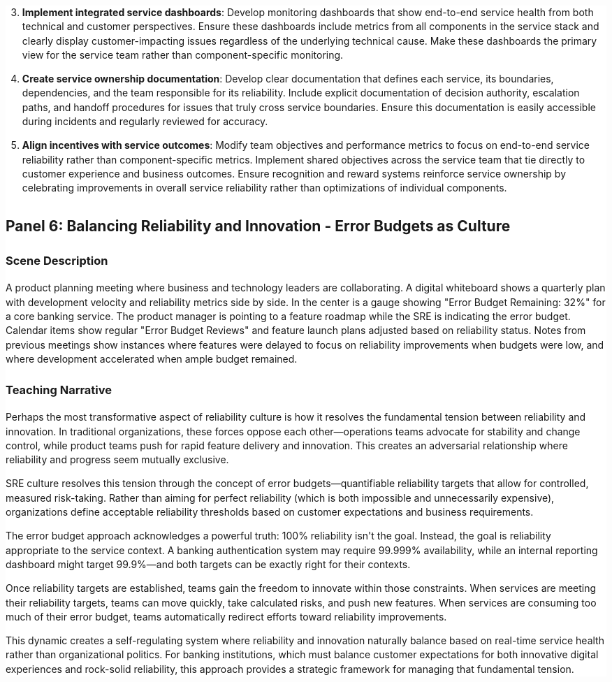 3. **Implement integrated service dashboards**: Develop monitoring dashboards that show end-to-end service health from both technical and customer perspectives. Ensure these dashboards include metrics from all components in the service stack and clearly display customer-impacting issues regardless of the underlying technical cause. Make these dashboards the primary view for the service team rather than component-specific monitoring.

4. **Create service ownership documentation**: Develop clear documentation that defines each service, its boundaries, dependencies, and the team responsible for its reliability. Include explicit documentation of decision authority, escalation paths, and handoff procedures for issues that truly cross service boundaries. Ensure this documentation is easily accessible during incidents and regularly reviewed for accuracy.

5. **Align incentives with service outcomes**: Modify team objectives and performance metrics to focus on end-to-end service reliability rather than component-specific metrics. Implement shared objectives across the service team that tie directly to customer experience and business outcomes. Ensure recognition and reward systems reinforce service ownership by celebrating improvements in overall service reliability rather than optimizations of individual components.

## Panel 6: Balancing Reliability and Innovation - Error Budgets as Culture
### Scene Description

 A product planning meeting where business and technology leaders are collaborating. A digital whiteboard shows a quarterly plan with development velocity and reliability metrics side by side. In the center is a gauge showing "Error Budget Remaining: 32%" for a core banking service. The product manager is pointing to a feature roadmap while the SRE is indicating the error budget. Calendar items show regular "Error Budget Reviews" and feature launch plans adjusted based on reliability status. Notes from previous meetings show instances where features were delayed to focus on reliability improvements when budgets were low, and where development accelerated when ample budget remained.

### Teaching Narrative
Perhaps the most transformative aspect of reliability culture is how it resolves the fundamental tension between reliability and innovation. In traditional organizations, these forces oppose each other—operations teams advocate for stability and change control, while product teams push for rapid feature delivery and innovation. This creates an adversarial relationship where reliability and progress seem mutually exclusive.

SRE culture resolves this tension through the concept of error budgets—quantifiable reliability targets that allow for controlled, measured risk-taking. Rather than aiming for perfect reliability (which is both impossible and unnecessarily expensive), organizations define acceptable reliability thresholds based on customer expectations and business requirements.

The error budget approach acknowledges a powerful truth: 100% reliability isn't the goal. Instead, the goal is reliability appropriate to the service context. A banking authentication system may require 99.999% availability, while an internal reporting dashboard might target 99.9%—and both targets can be exactly right for their contexts.

Once reliability targets are established, teams gain the freedom to innovate within those constraints. When services are meeting their reliability targets, teams can move quickly, take calculated risks, and push new features. When services are consuming too much of their error budget, teams automatically redirect efforts toward reliability improvements.

This dynamic creates a self-regulating system where reliability and innovation naturally balance based on real-time service health rather than organizational politics. For banking institutions, which must balance customer expectations for both innovative digital experiences and rock-solid reliability, this approach provides a strategic framework for managing that fundamental tension.
